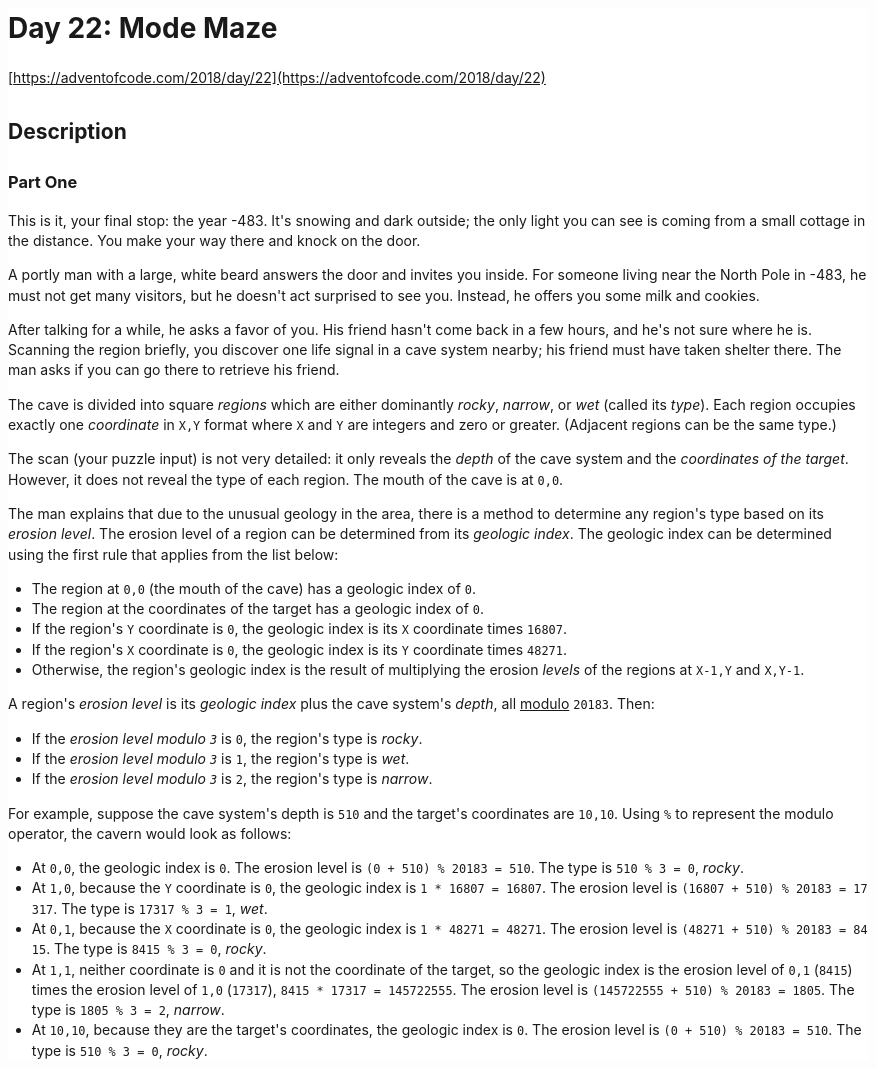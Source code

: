# Day 22: Mode Maze

[https://adventofcode.com/2018/day/22](https://adventofcode.com/2018/day/22)

## Description

### Part One

This is it, your final stop: the year <span title="Yes, really: there is no year zero.">-483</span>. It's snowing and dark outside; the only light you can see is coming from a small cottage in the distance. You make your way there and knock on the door.

A portly man with a large, white beard answers the door and invites you inside. For someone living near the North Pole in -483, he must not get many visitors, but he doesn't act surprised to see you. Instead, he offers you some milk and cookies.

After talking for a while, he asks a favor of you. His friend hasn't come back in a few hours, and he's not sure where he is. Scanning the region briefly, you discover one life signal in a cave system nearby; his friend must have taken shelter there. The man asks if you can go there to retrieve his friend.

The cave is divided into square _regions_ which are either dominantly _rocky_, _narrow_, or _wet_ (called its _type_). Each region occupies exactly one _coordinate_ in `X,Y` format where `X` and `Y` are integers and zero or greater. (Adjacent regions can be the same type.)

The scan (your puzzle input) is not very detailed: it only reveals the _depth_ of the cave system and the _coordinates of the target_. However, it does not reveal the type of each region. The mouth of the cave is at `0,0`.

The man explains that due to the unusual geology in the area, there is a method to determine any region's type based on its _erosion level_. The erosion level of a region can be determined from its _geologic index_. The geologic index can be determined using the first rule that applies from the list below:

*   The region at `0,0` (the mouth of the cave) has a geologic index of `0`.
*   The region at the coordinates of the target has a geologic index of `0`.
*   If the region's `Y` coordinate is `0`, the geologic index is its `X` coordinate times `16807`.
*   If the region's `X` coordinate is `0`, the geologic index is its `Y` coordinate times `48271`.
*   Otherwise, the region's geologic index is the result of multiplying the erosion _levels_ of the regions at `X-1,Y` and `X,Y-1`.

A region's _erosion level_ is its _geologic index_ plus the cave system's _depth_, all [modulo](https://en.wikipedia.org/wiki/Modulo_operation) `20183`. Then:

*   If the _erosion level modulo `3`_ is `0`, the region's type is _rocky_.
*   If the _erosion level modulo `3`_ is `1`, the region's type is _wet_.
*   If the _erosion level modulo `3`_ is `2`, the region's type is _narrow_.

For example, suppose the cave system's depth is `510` and the target's coordinates are `10,10`. Using `%` to represent the modulo operator, the cavern would look as follows:

*   At `0,0`, the geologic index is `0`. The erosion level is `(0 + 510) % 20183 = 510`. The type is `510 % 3 = 0`, _rocky_.
*   At `1,0`, because the `Y` coordinate is `0`, the geologic index is `1 * 16807 = 16807`. The erosion level is `(16807 + 510) % 20183 = 17317`. The type is `17317 % 3 = 1`, _wet_.
*   At `0,1`, because the `X` coordinate is `0`, the geologic index is `1 * 48271 = 48271`. The erosion level is `(48271 + 510) % 20183 = 8415`. The type is `8415 % 3 = 0`, _rocky_.
*   At `1,1`, neither coordinate is `0` and it is not the coordinate of the target, so the geologic index is the erosion level of `0,1` (`8415`) times the erosion level of `1,0` (`17317`), `8415 * 17317 = 145722555`. The erosion level is `(145722555 + 510) % 20183 = 1805`. The type is `1805 % 3 = 2`, _narrow_.
*   At `10,10`, because they are the target's coordinates, the geologic index is `0`. The erosion level is `(0 + 510) % 20183 = 510`. The type is `510 % 3 = 0`, _rocky_.

